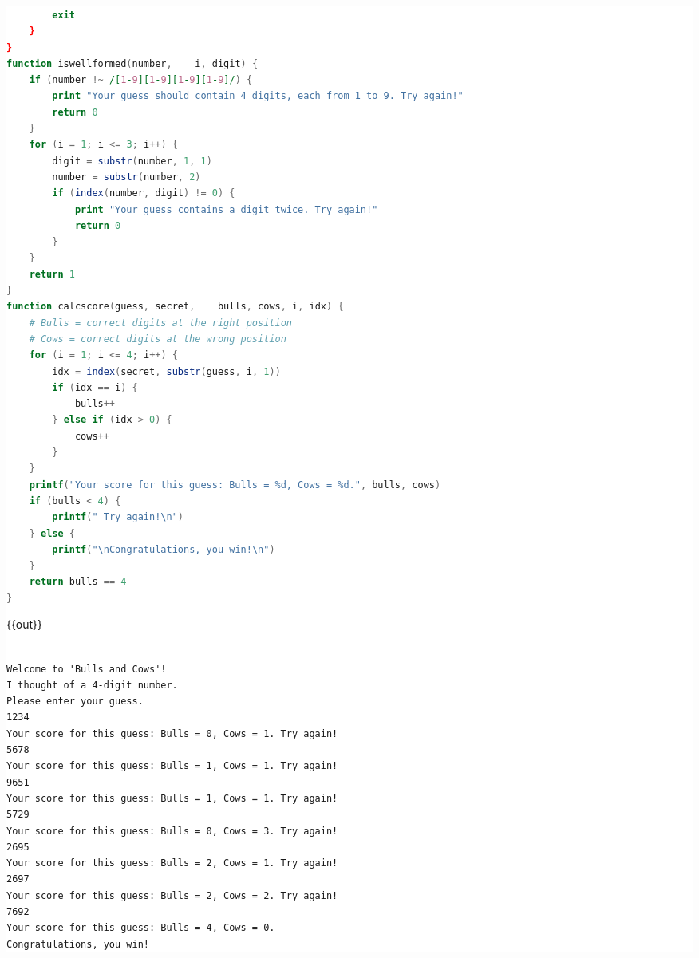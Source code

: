 ```AWK
        exit
    }
}
function iswellformed(number,    i, digit) {
    if (number !~ /[1-9][1-9][1-9][1-9]/) {
        print "Your guess should contain 4 digits, each from 1 to 9. Try again!"
        return 0
    }
    for (i = 1; i <= 3; i++) {
        digit = substr(number, 1, 1)
        number = substr(number, 2)
        if (index(number, digit) != 0) {
            print "Your guess contains a digit twice. Try again!"
            return 0
        }
    }
    return 1
}
function calcscore(guess, secret,    bulls, cows, i, idx) {
    # Bulls = correct digits at the right position
    # Cows = correct digits at the wrong position
    for (i = 1; i <= 4; i++) {
        idx = index(secret, substr(guess, i, 1))
        if (idx == i) {
            bulls++
        } else if (idx > 0) {
            cows++
        }
    }
    printf("Your score for this guess: Bulls = %d, Cows = %d.", bulls, cows)
    if (bulls < 4) {
        printf(" Try again!\n")
    } else {
        printf("\nCongratulations, you win!\n")
    }
    return bulls == 4
}
```

{{out}}

```txt

Welcome to 'Bulls and Cows'!
I thought of a 4-digit number.
Please enter your guess.
1234
Your score for this guess: Bulls = 0, Cows = 1. Try again!
5678
Your score for this guess: Bulls = 1, Cows = 1. Try again!
9651
Your score for this guess: Bulls = 1, Cows = 1. Try again!
5729
Your score for this guess: Bulls = 0, Cows = 3. Try again!
2695
Your score for this guess: Bulls = 2, Cows = 1. Try again!
2697
Your score for this guess: Bulls = 2, Cows = 2. Try again!
7692
Your score for this guess: Bulls = 4, Cows = 0.
Congratulations, you win!

```
